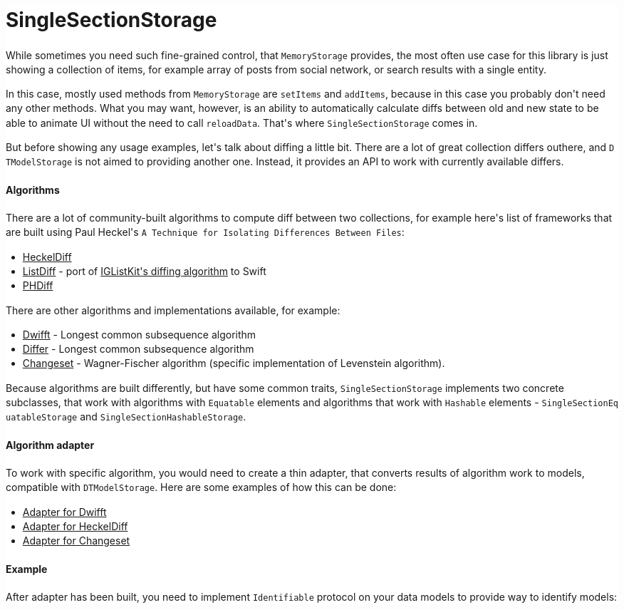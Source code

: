 SingleSectionStorage
================

While sometimes you need such fine-grained control, that `MemoryStorage` provides, the most often use case for this library is just showing a collection of items, for example array of posts from social network, or search results with a single entity.

In this case, mostly used methods from `MemoryStorage` are `setItems` and `addItems`, because in this case you probably don't need any other methods. What you may want, however, is an ability to automatically calculate diffs between old and new state to be able to animate UI without the need to call `reloadData`. That's where `SingleSectionStorage` comes in.

But before showing any usage examples, let's talk about diffing a little bit. There are a lot of great collection differs outhere, and `DTModelStorage` is not aimed to providing another one. Instead, it provides an API to work with currently available differs. 

#### Algorithms

There are a lot of community-built algorithms to compute diff between two collections, for example here's list of frameworks that are built using Paul Heckel's `A Technique for Isolating Differences Between Files`:

- [HeckelDiff](https://github.com/mcudich/HeckelDiff)
- [ListDiff](https://github.com/lxcid/ListDiff) - port of [IGListKit's diffing algorithm](https://github.com/Instagram/IGListKit) to Swift
- [PHDiff](https://github.com/andre-alves/PHDiff)

There are other algorithms and implementations available, for example:

- [Dwifft](https://github.com/jflinter/Dwifft) - Longest common subsequence algorithm
- [Differ](https://github.com/tonyarnold/Differ) - Longest common subsequence algorithm 
- [Changeset](https://github.com/osteslag/Changeset) - Wagner-Fischer algorithm (specific implementation of Levenstein algorithm).

Because algorithms are built differently, but have some common traits, `SingleSectionStorage` implements two concrete subclasses, that work with algorithms with `Equatable` elements and algorithms that work with `Hashable` elements - `SingleSectionEquatableStorage` and `SingleSectionHashableStorage`.

#### Algorithm adapter

To work with specific algorithm, you would need to create a thin adapter, that converts results of algorithm work to models, compatible with `DTModelStorage`. Here are some examples of how this can be done:

- [Adapter for Dwifft](https://github.com/DenHeadless/DTModelStorage/blob/master/Tests/Specs/SingleSectionStorageTestCase.swift#L18-L30)
- [Adapter for HeckelDiff](https://github.com/DenHeadless/DTModelStorage/blob/master/Tests/Specs/SingleSectionStorageTestCase.swift#L32-L48)
- [Adapter for Changeset](https://github.com/DenHeadless/DTTableViewManager/blob/master/Example/Example%20controllers/AutoDiffSearchViewController.swift#L14-L26)

#### Example

After adapter has been built, you need to implement `Identifiable` protocol on your data models to provide way to identify models:
